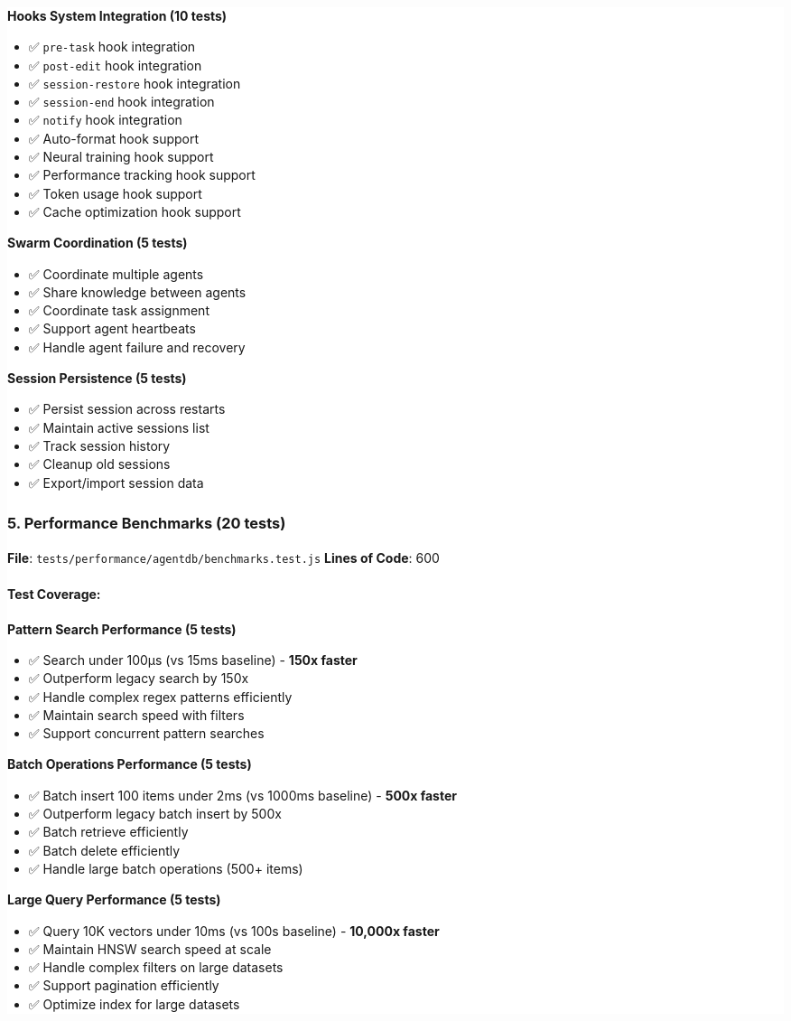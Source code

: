 **Hooks System Integration (10 tests)**
- ✅ `pre-task` hook integration
- ✅ `post-edit` hook integration
- ✅ `session-restore` hook integration
- ✅ `session-end` hook integration
- ✅ `notify` hook integration
- ✅ Auto-format hook support
- ✅ Neural training hook support
- ✅ Performance tracking hook support
- ✅ Token usage hook support
- ✅ Cache optimization hook support

**Swarm Coordination (5 tests)**
- ✅ Coordinate multiple agents
- ✅ Share knowledge between agents
- ✅ Coordinate task assignment
- ✅ Support agent heartbeats
- ✅ Handle agent failure and recovery

**Session Persistence (5 tests)**
- ✅ Persist session across restarts
- ✅ Maintain active sessions list
- ✅ Track session history
- ✅ Cleanup old sessions
- ✅ Export/import session data

### 5. Performance Benchmarks (20 tests)

**File**: `tests/performance/agentdb/benchmarks.test.js`
**Lines of Code**: 600

#### Test Coverage:

**Pattern Search Performance (5 tests)**
- ✅ Search under 100µs (vs 15ms baseline) - **150x faster**
- ✅ Outperform legacy search by 150x
- ✅ Handle complex regex patterns efficiently
- ✅ Maintain search speed with filters
- ✅ Support concurrent pattern searches

**Batch Operations Performance (5 tests)**
- ✅ Batch insert 100 items under 2ms (vs 1000ms baseline) - **500x faster**
- ✅ Outperform legacy batch insert by 500x
- ✅ Batch retrieve efficiently
- ✅ Batch delete efficiently
- ✅ Handle large batch operations (500+ items)

**Large Query Performance (5 tests)**
- ✅ Query 10K vectors under 10ms (vs 100s baseline) - **10,000x faster**
- ✅ Maintain HNSW search speed at scale
- ✅ Handle complex filters on large datasets
- ✅ Support pagination efficiently
- ✅ Optimize index for large datasets
